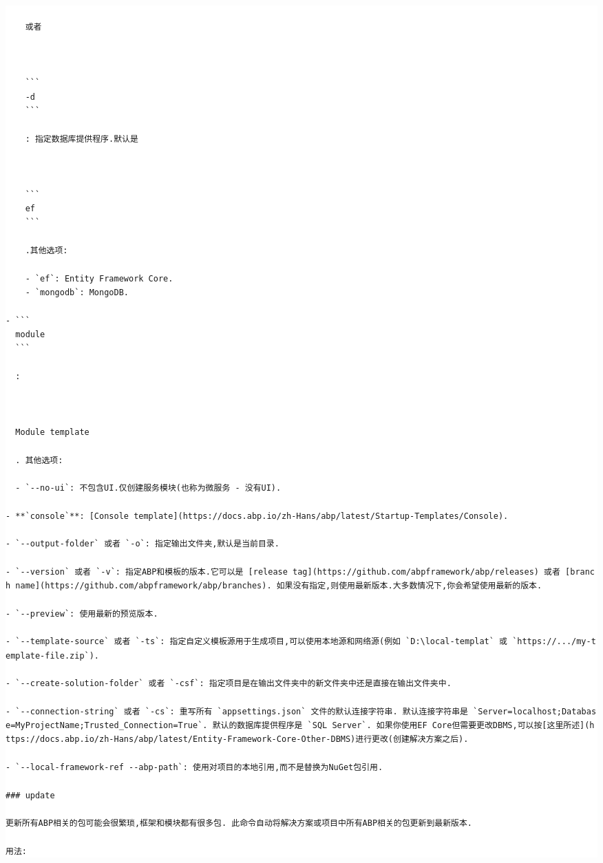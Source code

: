  ```

      或者

       

      ```
      -d
      ```

      : 指定数据库提供程序.默认是

       

      ```
      ef
      ```

      .其他选项:

      - `ef`: Entity Framework Core.
      - `mongodb`: MongoDB.

  - ```
    module
    ```

    :

     

    Module template

    . 其他选项:

    - `--no-ui`: 不包含UI.仅创建服务模块(也称为微服务 - 没有UI).

  - **`console`**: [Console template](https://docs.abp.io/zh-Hans/abp/latest/Startup-Templates/Console).

- `--output-folder` 或者 `-o`: 指定输出文件夹,默认是当前目录.

- `--version` 或者 `-v`: 指定ABP和模板的版本.它可以是 [release tag](https://github.com/abpframework/abp/releases) 或者 [branch name](https://github.com/abpframework/abp/branches). 如果没有指定,则使用最新版本.大多数情况下,你会希望使用最新的版本.

- `--preview`: 使用最新的预览版本.

- `--template-source` 或者 `-ts`: 指定自定义模板源用于生成项目,可以使用本地源和网络源(例如 `D:\local-templat` 或 `https://.../my-template-file.zip`).

- `--create-solution-folder` 或者 `-csf`: 指定项目是在输出文件夹中的新文件夹中还是直接在输出文件夹中.

- `--connection-string` 或者 `-cs`: 重写所有 `appsettings.json` 文件的默认连接字符串. 默认连接字符串是 `Server=localhost;Database=MyProjectName;Trusted_Connection=True`. 默认的数据库提供程序是 `SQL Server`. 如果你使用EF Core但需要更改DBMS,可以按[这里所述](https://docs.abp.io/zh-Hans/abp/latest/Entity-Framework-Core-Other-DBMS)进行更改(创建解决方案之后).

- `--local-framework-ref --abp-path`: 使用对项目的本地引用,而不是替换为NuGet包引用.

### update

更新所有ABP相关的包可能会很繁琐,框架和模块都有很多包. 此命令自动将解决方案或项目中所有ABP相关的包更新到最新版本.

用法:

  ```